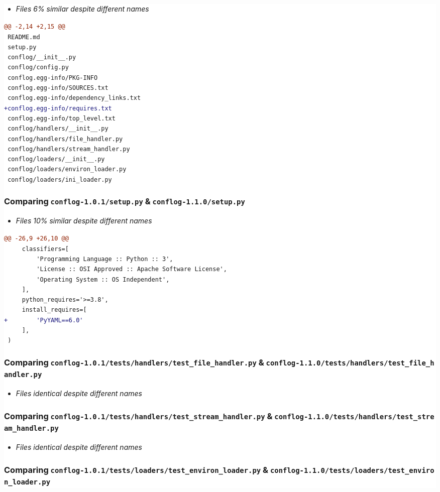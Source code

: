  * *Files 6% similar despite different names*

```diff
@@ -2,14 +2,15 @@
 README.md
 setup.py
 conflog/__init__.py
 conflog/config.py
 conflog.egg-info/PKG-INFO
 conflog.egg-info/SOURCES.txt
 conflog.egg-info/dependency_links.txt
+conflog.egg-info/requires.txt
 conflog.egg-info/top_level.txt
 conflog/handlers/__init__.py
 conflog/handlers/file_handler.py
 conflog/handlers/stream_handler.py
 conflog/loaders/__init__.py
 conflog/loaders/environ_loader.py
 conflog/loaders/ini_loader.py
```

### Comparing `conflog-1.0.1/setup.py` & `conflog-1.1.0/setup.py`

 * *Files 10% similar despite different names*

```diff
@@ -26,9 +26,10 @@
     classifiers=[
         'Programming Language :: Python :: 3',
         'License :: OSI Approved :: Apache Software License',
         'Operating System :: OS Independent',
     ],
     python_requires='>=3.8',
     install_requires=[
+        'PyYAML==6.0'
     ],
 )
```

### Comparing `conflog-1.0.1/tests/handlers/test_file_handler.py` & `conflog-1.1.0/tests/handlers/test_file_handler.py`

 * *Files identical despite different names*

### Comparing `conflog-1.0.1/tests/handlers/test_stream_handler.py` & `conflog-1.1.0/tests/handlers/test_stream_handler.py`

 * *Files identical despite different names*

### Comparing `conflog-1.0.1/tests/loaders/test_environ_loader.py` & `conflog-1.1.0/tests/loaders/test_environ_loader.py`
